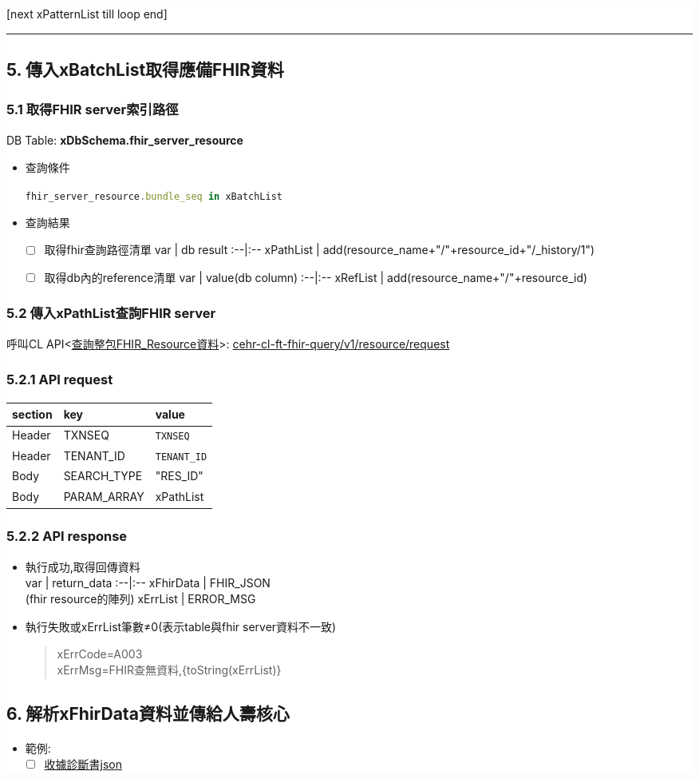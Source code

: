   [next xPatternList till loop end]

  ---

  ## 5. 傳入xBatchList取得應備FHIR資料
  ### 5.1 取得FHIR server索引路徑
  DB Table: **xDbSchema.fhir_server_resource**

  - 查詢條件
    ```javascript
    fhir_server_resource.bundle_seq in xBatchList
    ```

  - 查詢結果
    - [ ] 取得fhir查詢路徑清單
      var | db result
      :--|:--
      xPathList | add(resource_name+"/"+resource_id+"/_history/1")

    - [ ] 取得db內的reference清單
      var | value(db column)
      :--|:--
      xRefList | add(resource_name+"/"+resource_id)

  ### 5.2 傳入xPathList查詢FHIR server
  呼叫CL API<[查詢整包FHIR_Resource資料](../../cehr-cl-ft-fhir-query/docs/查詢整包FHIR_Resource資料.md)>: [cehr-cl-ft-fhir-query/v1/resource/request](../../cehr-cl-ft-fhir-query/openapi.yaml)

  ### 5.2.1 API request
  section | key | value
  :--|:--|:--
  Header | TXNSEQ | `TXNSEQ`
  Header | TENANT_ID | `TENANT_ID`
  Body | SEARCH_TYPE | "RES_ID"
  Body | PARAM_ARRAY | xPathList

  ### 5.2.2 API response
  - 執行成功,取得回傳資料  
    var | return_data
    :--|:--
    xFhirData | FHIR_JSON <br>(fhir resource的陣列)
    xErrList   | ERROR_MSG

  - 執行失敗或xErrList筆數≠0(表示table與fhir server資料不一致)
    > xErrCode=A003  
    > xErrMsg=FHIR查無資料,{toString(xErrList)}



  ## 6. 解析xFhirData資料並傳給人壽核心
  - 範例:   
    - [ ] [收據診斷書json](https://drive.google.com/file/d/129I9VhH1lvr0krh0JF9J6MfV9cJ_WQpi/view?usp=sharing)
